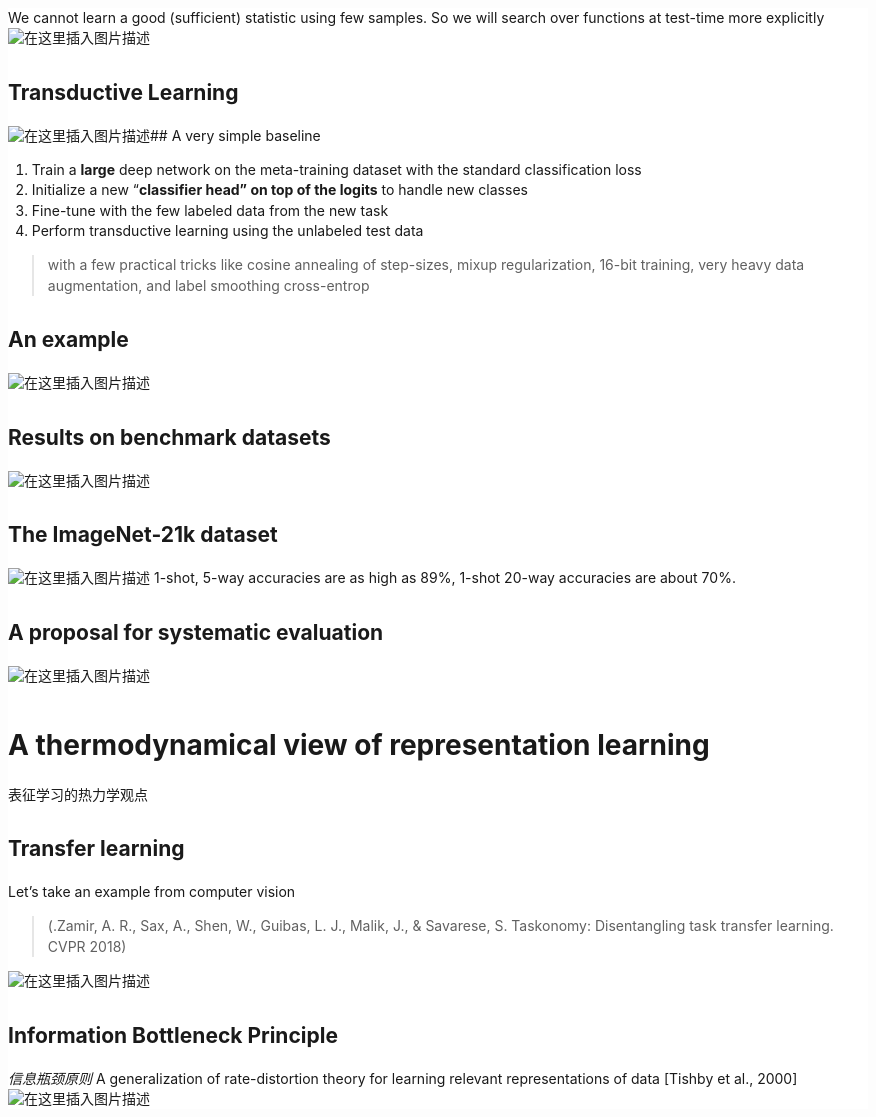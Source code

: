 We cannot learn a good (sufficient) statistic using few samples. So we will search over functions at test-time more explicitly
![在这里插入图片描述](https://img-blog.csdnimg.cn/20200527092631454.png)

## Transductive Learning
![在这里插入图片描述](https://img-blog.csdnimg.cn/20200527092737503.png?x-oss-process=image/watermark,type_ZmFuZ3poZW5naGVpdGk,shadow_10,text_aHR0cHM6Ly9ibG9nLmNzZG4ubmV0L05HVWV2ZXIxNQ==,size_16,color_FFFFFF,t_70)## A very simple baseline
1. Train a **large** deep network on the meta-training dataset with the standard classification loss
2. Initialize a new “**classifier head” on top of the logits** to handle new classes
3. Fine-tune with the few labeled data from the new task
4. Perform transductive learning using the unlabeled test data

>with a few practical tricks like cosine annealing of step-sizes,
mixup regularization, 16-bit training, very heavy data augmentation, and label smoothing cross-entrop

## An example
![在这里插入图片描述](https://img-blog.csdnimg.cn/2020052709295848.png?x-oss-process=image/watermark,type_ZmFuZ3poZW5naGVpdGk,shadow_10,text_aHR0cHM6Ly9ibG9nLmNzZG4ubmV0L05HVWV2ZXIxNQ==,size_16,color_FFFFFF,t_70)
##  Results on benchmark datasets
![在这里插入图片描述](https://img-blog.csdnimg.cn/20200527093042573.png?x-oss-process=image/watermark,type_ZmFuZ3poZW5naGVpdGk,shadow_10,text_aHR0cHM6Ly9ibG9nLmNzZG4ubmV0L05HVWV2ZXIxNQ==,size_16,color_FFFFFF,t_70)

##  The ImageNet-21k dataset
![在这里插入图片描述](https://img-blog.csdnimg.cn/20200527093129361.png?x-oss-process=image/watermark,type_ZmFuZ3poZW5naGVpdGk,shadow_10,text_aHR0cHM6Ly9ibG9nLmNzZG4ubmV0L05HVWV2ZXIxNQ==,size_16,color_FFFFFF,t_70)
1-shot, 5-way accuracies are as high as 89%, 1-shot 20-way accuracies are about 70%.

## A proposal for systematic evaluation
![在这里插入图片描述](https://img-blog.csdnimg.cn/20200527093300794.png?x-oss-process=image/watermark,type_ZmFuZ3poZW5naGVpdGk,shadow_10,text_aHR0cHM6Ly9ibG9nLmNzZG4ubmV0L05HVWV2ZXIxNQ==,size_16,color_FFFFFF,t_70)

# A thermodynamical view of representation learning
表征学习的热力学观点

## Transfer learning
Let’s take an example from computer vision
>(.Zamir, A. R., Sax, A., Shen, W., Guibas, L. J., Malik, J., & Savarese, S. Taskonomy: Disentangling task transfer learning. CVPR 2018)

![在这里插入图片描述](https://img-blog.csdnimg.cn/20200527093443127.png?x-oss-process=image/watermark,type_ZmFuZ3poZW5naGVpdGk,shadow_10,text_aHR0cHM6Ly9ibG9nLmNzZG4ubmV0L05HVWV2ZXIxNQ==,size_16,color_FFFFFF,t_70)
## Information Bottleneck Principle
*信息瓶颈原则*
A generalization of rate-distortion theory for learning relevant representations of data [Tishby et al., 2000]
![在这里插入图片描述](https://img-blog.csdnimg.cn/20200527094451293.png)
